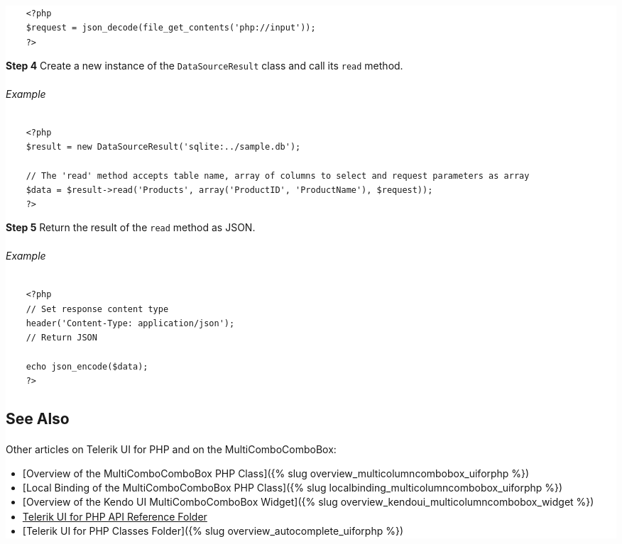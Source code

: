         <?php
        $request = json_decode(file_get_contents('php://input'));
        ?>

**Step 4** Create a new instance of the `DataSourceResult` class and call its `read` method.

###### Example

        <?php
        $result = new DataSourceResult('sqlite:../sample.db');

        // The 'read' method accepts table name, array of columns to select and request parameters as array
        $data = $result->read('Products', array('ProductID', 'ProductName'), $request));
        ?>

**Step 5** Return the result of the `read` method as JSON.

###### Example

        <?php
        // Set response content type
        header('Content-Type: application/json');
        // Return JSON

        echo json_encode($data);
        ?>

## See Also

Other articles on Telerik UI for PHP and on the MultiComboComboBox:

* [Overview of the MultiComboComboBox PHP Class]({% slug overview_multicolumncombobox_uiforphp %})
* [Local Binding of the MultiComboComboBox PHP Class]({% slug localbinding_multicolumncombobox_uiforphp %})
* [Overview of the Kendo UI MultiComboComboBox Widget]({% slug overview_kendoui_multicolumncombobox_widget %})
* [Telerik UI for PHP API Reference Folder](/api/php/Kendo/UI/AutoComplete)
* [Telerik UI for PHP Classes Folder]({% slug overview_autocomplete_uiforphp %})
